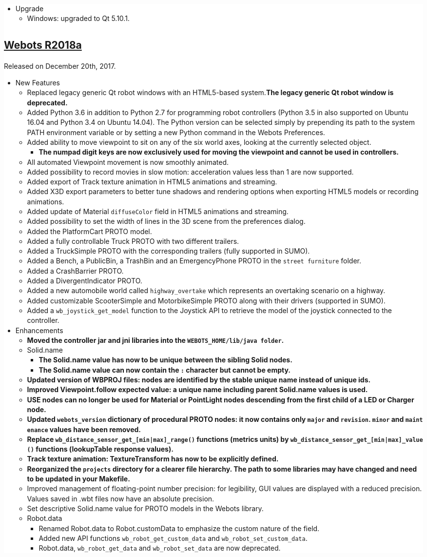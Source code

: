   - Upgrade
    - Windows: upgraded to Qt 5.10.1.

## [Webots R2018a](../blog/Webots-2018-a-release.md)
Released on December 20th, 2017.

  - New Features
    - Replaced legacy generic Qt robot windows with an HTML5-based system.**The legacy generic Qt robot window is deprecated.**
    - Added Python 3.6 in addition to Python 2.7 for programming robot controllers (Python 3.5 in also supported on Ubuntu 16.04 and Python 3.4 on Ubuntu 14.04).
    The Python version can be selected simply by prepending its path to the system PATH environment variable or by setting a new Python command in the Webots Preferences.
    - Added ability to move viewpoint to sit on any of the six world axes, looking at the currently selected object.
      - **The numpad digit keys are now exclusively used for moving the viewpoint and cannot be used in controllers.**
    - All automated Viewpoint movement is now smoothly animated.
    - Added possibility to record movies in slow motion: acceleration values less than 1 are now supported.
    - Added export of Track texture animation in HTML5 animations and streaming.
    - Added X3D export parameters to better tune shadows and rendering options when exporting HTML5 models or recording animations.
    - Added update of Material `diffuseColor` field in HTML5 animations and streaming.
    - Added possibility to set the width of lines in the 3D scene from the preferences dialog.
    - Added the PlatformCart PROTO model.
    - Added a fully controllable Truck PROTO with two different trailers.
    - Added a TruckSimple PROTO with the corresponding trailers (fully supported in SUMO).
    - Added a Bench, a PublicBin, a TrashBin and an EmergencyPhone PROTO in the `street furniture` folder.
    - Added a CrashBarrier PROTO.
    - Added a DivergentIndicator PROTO.
    - Added a new automobile world called `highway_overtake` which represents an overtaking scenario on a highway.
    - Added customizable ScooterSimple and MotorbikeSimple PROTO along with their drivers (supported in SUMO).
    - Added a `wb_joystick_get_model` function to the Joystick API to retrieve the model of the joystick connected to the controller.
  - Enhancements
    - **Moved the controller jar and jni libraries into the `WEBOTS_HOME/lib/java folder`.**
    - Solid.name
      - **The Solid.name value has now to be unique between the sibling Solid nodes.**
      - **The Solid.name value can now contain the `:` character but cannot be empty.**
    - **Updated version of WBPROJ files: nodes are identified by the stable unique name instead of unique ids.**
    - **Improved Viewpoint.follow expected value: a unique name including parent Solid.name values is used.**
    - **USE nodes can no longer be used for Material or PointLight nodes descending from the first child of a LED or Charger node.**
    - **Updated `webots_version` dictionary of procedural PROTO nodes: it now contains only `major` and `revision`. `minor` and `maintenance` values have been removed.**
    - **Replace `wb_distance_sensor_get_[min|max]_range()` functions (metrics units) by `wb_distance_sensor_get_[min|max]_value()` functions (lookupTable response values).**
    - **Track texture animation: TextureTransform has now to be explicitly defined.**
    - **Reorganized the `projects` directory for a clearer file hierarchy. The path to some libraries may have changed and need to be updated in your Makefile.**
    - Improved management of floating-point number precision: for legibility, GUI values are displayed with a reduced precision. Values saved in .wbt files now have an absolute precision.
    - Set descriptive Solid.name value for PROTO models in the Webots library.
    - Robot.data
      - Renamed Robot.data to Robot.customData to emphasize the custom nature of the field.
      - Added new API functions `wb_robot_get_custom_data` and `wb_robot_set_custom_data`.
      - Robot.data, `wb_robot_get_data` and `wb_robot_set_data` are now deprecated.